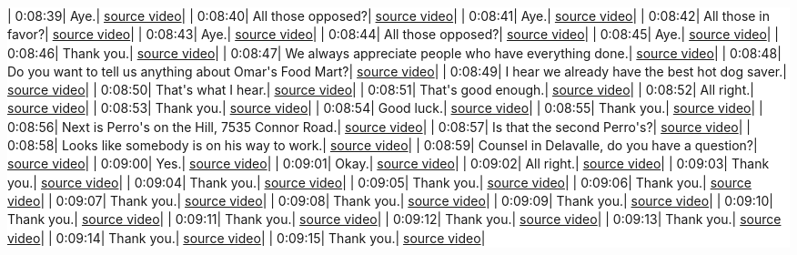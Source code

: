 | 0:08:39| Aye.| [source video](https://archive.org/details/BeerBrd171024?start=519)|
| 0:08:40| All those opposed?| [source video](https://archive.org/details/BeerBrd171024?start=520)|
| 0:08:41| Aye.| [source video](https://archive.org/details/BeerBrd171024?start=521)|
| 0:08:42| All those in favor?| [source video](https://archive.org/details/BeerBrd171024?start=522)|
| 0:08:43| Aye.| [source video](https://archive.org/details/BeerBrd171024?start=523)|
| 0:08:44| All those opposed?| [source video](https://archive.org/details/BeerBrd171024?start=524)|
| 0:08:45| Aye.| [source video](https://archive.org/details/BeerBrd171024?start=525)|
| 0:08:46| Thank you.| [source video](https://archive.org/details/BeerBrd171024?start=526)|
| 0:08:47| We always appreciate people who have everything done.| [source video](https://archive.org/details/BeerBrd171024?start=527)|
| 0:08:48| Do you want to tell us anything about Omar's Food Mart?| [source video](https://archive.org/details/BeerBrd171024?start=528)|
| 0:08:49| I hear we already have the best hot dog saver.| [source video](https://archive.org/details/BeerBrd171024?start=529)|
| 0:08:50| That's what I hear.| [source video](https://archive.org/details/BeerBrd171024?start=530)|
| 0:08:51| That's good enough.| [source video](https://archive.org/details/BeerBrd171024?start=531)|
| 0:08:52| All right.| [source video](https://archive.org/details/BeerBrd171024?start=532)|
| 0:08:53| Thank you.| [source video](https://archive.org/details/BeerBrd171024?start=533)|
| 0:08:54| Good luck.| [source video](https://archive.org/details/BeerBrd171024?start=534)|
| 0:08:55| Thank you.| [source video](https://archive.org/details/BeerBrd171024?start=535)|
| 0:08:56| Next is Perro's on the Hill, 7535 Connor Road.| [source video](https://archive.org/details/BeerBrd171024?start=536)|
| 0:08:57| Is that the second Perro's?| [source video](https://archive.org/details/BeerBrd171024?start=537)|
| 0:08:58| Looks like somebody is on his way to work.| [source video](https://archive.org/details/BeerBrd171024?start=538)|
| 0:08:59| Counsel in Delavalle, do you have a question?| [source video](https://archive.org/details/BeerBrd171024?start=539)|
| 0:09:00| Yes.| [source video](https://archive.org/details/BeerBrd171024?start=540)|
| 0:09:01| Okay.| [source video](https://archive.org/details/BeerBrd171024?start=541)|
| 0:09:02| All right.| [source video](https://archive.org/details/BeerBrd171024?start=542)|
| 0:09:03| Thank you.| [source video](https://archive.org/details/BeerBrd171024?start=543)|
| 0:09:04| Thank you.| [source video](https://archive.org/details/BeerBrd171024?start=544)|
| 0:09:05| Thank you.| [source video](https://archive.org/details/BeerBrd171024?start=545)|
| 0:09:06| Thank you.| [source video](https://archive.org/details/BeerBrd171024?start=546)|
| 0:09:07| Thank you.| [source video](https://archive.org/details/BeerBrd171024?start=547)|
| 0:09:08| Thank you.| [source video](https://archive.org/details/BeerBrd171024?start=548)|
| 0:09:09| Thank you.| [source video](https://archive.org/details/BeerBrd171024?start=549)|
| 0:09:10| Thank you.| [source video](https://archive.org/details/BeerBrd171024?start=550)|
| 0:09:11| Thank you.| [source video](https://archive.org/details/BeerBrd171024?start=551)|
| 0:09:12| Thank you.| [source video](https://archive.org/details/BeerBrd171024?start=552)|
| 0:09:13| Thank you.| [source video](https://archive.org/details/BeerBrd171024?start=553)|
| 0:09:14| Thank you.| [source video](https://archive.org/details/BeerBrd171024?start=554)|
| 0:09:15| Thank you.| [source video](https://archive.org/details/BeerBrd171024?start=555)|
